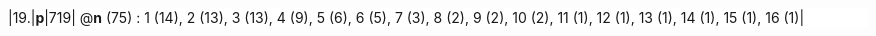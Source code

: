 |19.|__p__|719| @__n__ (75) : 1 (14), 2 (13), 3 (13), 4 (9), 5 (6), 6 (5), 7 (3), 8 (2), 9 (2), 10 (2), 11 (1), 12 (1), 13 (1), 14 (1), 15 (1), 16 (1)|